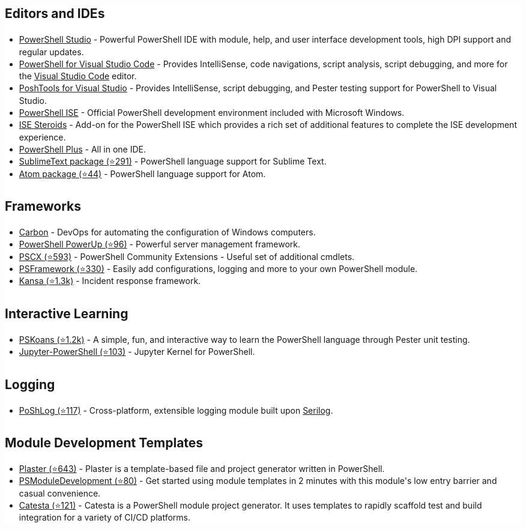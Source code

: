 ## Editors and IDEs

*   [PowerShell Studio](https://www.sapien.com/software/powershell_studio) - Powerful PowerShell IDE with module, help, and user interface development tools, high DPI support and regular updates.
*   [PowerShell for Visual Studio Code](https://marketplace.visualstudio.com/items?itemName=ms-vscode.PowerShell) - Provides IntelliSense, code navigations, script analysis, script debugging, and more for the [Visual Studio Code](https://code.visualstudio.com) editor.
*   [PoshTools for Visual Studio](https://ironmansoftware.com/powershell-tools-for-visual-studio/) - Provides IntelliSense, script debugging, and Pester testing support for PowerShell to Visual Studio.
*   [PowerShell ISE](https://docs.microsoft.com/en-us/powershell/scripting/components/ise/introducing-the-windows-powershell-ise) - Official PowerShell development environment included with Microsoft Windows.
*   [ISE Steroids](http://www.powertheshell.com/isesteroids/) - Add-on for the PowerShell ISE which provides a rich set of additional features to complete the ISE development experience.
*   [PowerShell Plus](https://www.idera.com/productssolutions/freetools/powershellplus) - All in one IDE.
*   [SublimeText package (⭐291)](https://github.com/SublimeText/PowerShell) - PowerShell language support for Sublime Text.
*   [Atom package (⭐44)](https://github.com/jugglingnutcase/language-powershell) - PowerShell language support for Atom.

## Frameworks

*   [Carbon](http://get-carbon.org/) - DevOps for automating the configuration of Windows computers.
*   [PowerShell PowerUp (⭐96)](https://github.com/janikvonrotz/PowerShell-PowerUp) - Powerful server management framework.
*   [PSCX (⭐593)](https://github.com/Pscx/Pscx) - PowerShell Community Extensions - Useful set of additional cmdlets.
*   [PSFramework (⭐330)](https://github.com/PowershellFrameworkCollective/psframework) - Easily add configurations, logging and more to your own PowerShell module.
*   [Kansa (⭐1.3k)](https://github.com/davehull/Kansa) - Incident response framework.

## Interactive Learning

*   [PSKoans (⭐1.2k)](https://github.com/vexx32/PSKoans) - A simple, fun, and interactive way to learn the PowerShell language through Pester unit testing.
*   [Jupyter-PowerShell (⭐103)](https://github.com/Jaykul/Jupyter-PowerShell) - Jupyter Kernel for PowerShell.

## Logging

*   [PoShLog (⭐117)](https://github.com/PoShLog/PoShLog) - Cross-platform, extensible logging module built upon [Serilog](https://serilog.net).

## Module Development Templates

*   [Plaster (⭐643)](https://github.com/PowerShell/Plaster) - Plaster is a template-based file and project generator written in PowerShell.
*   [PSModuleDevelopment (⭐80)](https://github.com/PowershellFrameworkCollective/PSModuleDevelopment) - Get started using module templates in 2 minutes with this module's low entry barrier and casual convenience.
*   [Catesta (⭐121)](https://github.com/techthoughts2/Catesta) - Catesta is a PowerShell module project generator. It uses templates to rapidly scaffold test and build integration for a variety of CI/CD platforms.
